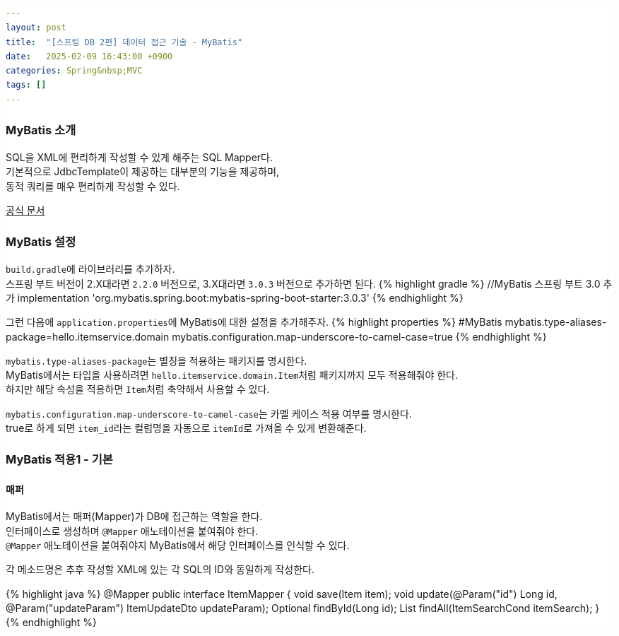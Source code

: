 ```yaml
---
layout: post
title:  "[스프링 DB 2편] 데이터 접근 기술 - MyBatis"
date:   2025-02-09 16:43:00 +0900
categories: Spring&nbsp;MVC
tags: []
---
```


### MyBatis 소개

SQL을 XML에 편리하게 작성할 수 있게 해주는 SQL Mapper다.  
기본적으로 JdbcTemplate이 제공하는 대부분의 기능을 제공하며,  
동적 쿼리를 매우 편리하게 작성할 수 있다.

[공식 문서](https://mybatis.org/mybatis-3/ko/index.html)

### MyBatis 설정

`build.gradle`에 라이브러리를 추가하자.  
스프링 부트 버전이 2.X대라면 `2.2.0` 버전으로, 3.X대라면 `3.0.3` 버전으로 추가하면 된다.
{% highlight gradle %}
//MyBatis 스프링 부트 3.0 추가
implementation 'org.mybatis.spring.boot:mybatis-spring-boot-starter:3.0.3'
{% endhighlight %}

그런 다음에 `application.properties`에 MyBatis에 대한 설정을 추가해주자.
{% highlight properties %}
#MyBatis
mybatis.type-aliases-package=hello.itemservice.domain
mybatis.configuration.map-underscore-to-camel-case=true
{% endhighlight %}

`mybatis.type-aliases-package`는 별칭을 적용하는 패키지를 명시한다.  
MyBatis에서는 타입을 사용하려면 `hello.itemservice.domain.Item`처럼 패키지까지 모두 적용해줘야 한다.  
하지만 해당 속성을 적용하면 `Item`처럼 축약해서 사용할 수 있다.

`mybatis.configuration.map-underscore-to-camel-case`는 카멜 케이스 적용 여부를 명시한다.  
true로 하게 되면 `item_id`라는 컬럼명을 자동으로 `itemId`로 가져올 수 있게 변환해준다.

### MyBatis 적용1 - 기본

#### 매퍼

MyBatis에서는 매퍼(Mapper)가 DB에 접근하는 역할을 한다.  
인터페이스로 생성하며 `@Mapper` 애노테이션을 붙여줘야 한다.  
`@Mapper` 애노테이션을 붙여줘야지 MyBatis에서 해당 인터페이스를 인식할 수 있다.

각 메소드명은 추후 작성할 XML에 있는 각 SQL의 ID와 동일하게 작성한다.

{% highlight java %}
@Mapper
public interface ItemMapper {
    void save(Item item);
    void update(@Param("id") Long id, @Param("updateParam") ItemUpdateDto updateParam);
    Optional<Item> findById(Long id);
    List<Item> findAll(ItemSearchCond itemSearch);
}
{% endhighlight %}
